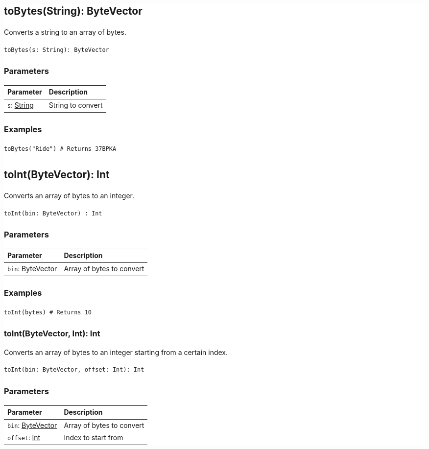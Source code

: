 ## toBytes(String): ByteVector<a id="tobytes-string"></a>

Converts a string to an array of bytes.

```
toBytes(s: String): ByteVector
```

### Parameters

| Parameter | Description |
| :--- | :--- |
| `s`: [String](/en/ride/data-types/string) | String to convert |

### Examples

```ride
toBytes("Ride") # Returns 37BPKA
```

## toInt(ByteVector): Int<a id="toint-bytes"></a>

Converts an array of bytes to an integer.

```
toInt(bin: ByteVector) : Int
```

### Parameters

| Parameter | Description |
| :--- | :--- |
| `bin`: [ByteVector](/en/ride/data-types/byte-vector) | Array of bytes to convert |

### Examples

```ride
toInt(bytes) # Returns 10
```

### toInt(ByteVector, Int): Int<a id="toint-bytes-int"></a>

Converts an array of bytes to an integer starting from a certain index.

```
toInt(bin: ByteVector, offset: Int): Int
```

### Parameters

| Parameter | Description |
| :--- | :--- |
| `bin`: [ByteVector](/en/ride/data-types/byte-vector) | Array of bytes to convert |
| `offset`: [Int](/en/ride/data-types/int) | Index to start from |
